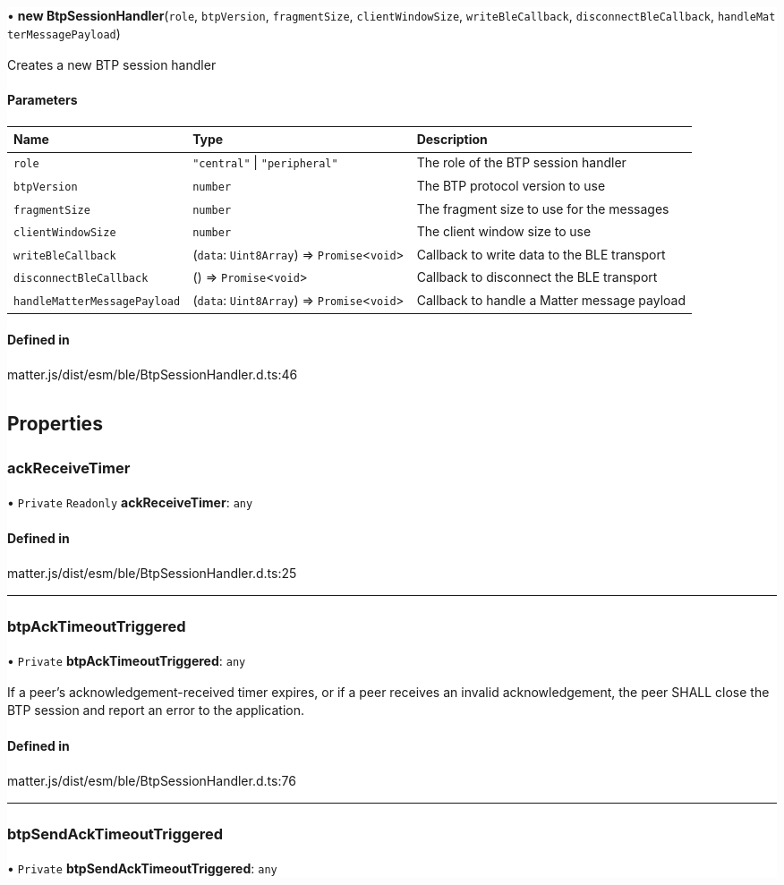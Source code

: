 • **new BtpSessionHandler**(`role`, `btpVersion`, `fragmentSize`, `clientWindowSize`, `writeBleCallback`, `disconnectBleCallback`, `handleMatterMessagePayload`)

Creates a new BTP session handler

#### Parameters

| Name | Type | Description |
| :------ | :------ | :------ |
| `role` | ``"central"`` \| ``"peripheral"`` | The role of the BTP session handler |
| `btpVersion` | `number` | The BTP protocol version to use |
| `fragmentSize` | `number` | The fragment size to use for the messages |
| `clientWindowSize` | `number` | The client window size to use |
| `writeBleCallback` | (`data`: `Uint8Array`) => `Promise`<`void`\> | Callback to write data to the BLE transport |
| `disconnectBleCallback` | () => `Promise`<`void`\> | Callback to disconnect the BLE transport |
| `handleMatterMessagePayload` | (`data`: `Uint8Array`) => `Promise`<`void`\> | Callback to handle a Matter message payload |

#### Defined in

matter.js/dist/esm/ble/BtpSessionHandler.d.ts:46

## Properties

### ackReceiveTimer

• `Private` `Readonly` **ackReceiveTimer**: `any`

#### Defined in

matter.js/dist/esm/ble/BtpSessionHandler.d.ts:25

___

### btpAckTimeoutTriggered

• `Private` **btpAckTimeoutTriggered**: `any`

If a peer’s acknowledgement-received timer expires, or if a peer receives an invalid acknowledgement,
the peer SHALL close the BTP session and report an error to the application.

#### Defined in

matter.js/dist/esm/ble/BtpSessionHandler.d.ts:76

___

### btpSendAckTimeoutTriggered

• `Private` **btpSendAckTimeoutTriggered**: `any`
